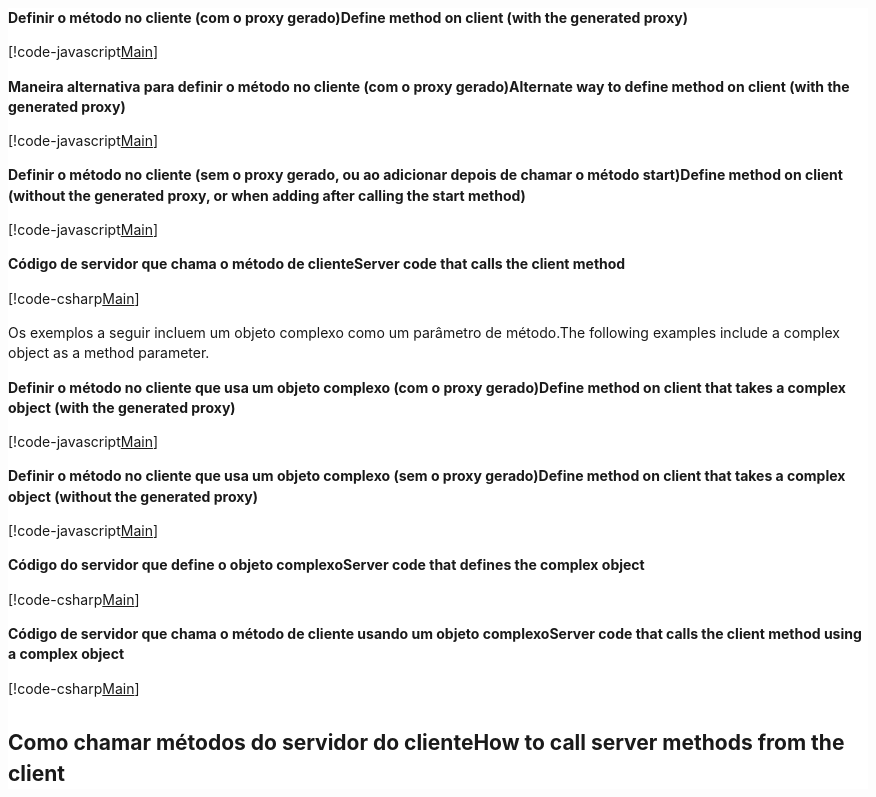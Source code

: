 <span data-ttu-id="f6e99-291">**Definir o método no cliente (com o proxy gerado)**</span><span class="sxs-lookup"><span data-stu-id="f6e99-291">**Define method on client (with the generated proxy)**</span></span>

[!code-javascript[Main](hubs-api-guide-javascript-client/samples/sample27.js?highlight=2)]

<span data-ttu-id="f6e99-292">**Maneira alternativa para definir o método no cliente (com o proxy gerado)**</span><span class="sxs-lookup"><span data-stu-id="f6e99-292">**Alternate way to define method on client (with the generated proxy)**</span></span>

[!code-javascript[Main](hubs-api-guide-javascript-client/samples/sample28.js?highlight=1-2)]

<span data-ttu-id="f6e99-293">**Definir o método no cliente (sem o proxy gerado, ou ao adicionar depois de chamar o método start)**</span><span class="sxs-lookup"><span data-stu-id="f6e99-293">**Define method on client (without the generated proxy, or when adding after calling the start method)**</span></span>

[!code-javascript[Main](hubs-api-guide-javascript-client/samples/sample29.js?highlight=3)]

<span data-ttu-id="f6e99-294">**Código de servidor que chama o método de cliente**</span><span class="sxs-lookup"><span data-stu-id="f6e99-294">**Server code that calls the client method**</span></span>

[!code-csharp[Main](hubs-api-guide-javascript-client/samples/sample30.cs?highlight=5)]

<span data-ttu-id="f6e99-295">Os exemplos a seguir incluem um objeto complexo como um parâmetro de método.</span><span class="sxs-lookup"><span data-stu-id="f6e99-295">The following examples include a complex object as a method parameter.</span></span>

<span data-ttu-id="f6e99-296">**Definir o método no cliente que usa um objeto complexo (com o proxy gerado)**</span><span class="sxs-lookup"><span data-stu-id="f6e99-296">**Define method on client that takes a complex object (with the generated proxy)**</span></span>

[!code-javascript[Main](hubs-api-guide-javascript-client/samples/sample31.js?highlight=2-3)]

<span data-ttu-id="f6e99-297">**Definir o método no cliente que usa um objeto complexo (sem o proxy gerado)**</span><span class="sxs-lookup"><span data-stu-id="f6e99-297">**Define method on client that takes a complex object (without the generated proxy)**</span></span>

[!code-javascript[Main](hubs-api-guide-javascript-client/samples/sample32.js?highlight=3-4)]

<span data-ttu-id="f6e99-298">**Código do servidor que define o objeto complexo**</span><span class="sxs-lookup"><span data-stu-id="f6e99-298">**Server code that defines the complex object**</span></span>

[!code-csharp[Main](hubs-api-guide-javascript-client/samples/sample33.cs?highlight=1)]

<span data-ttu-id="f6e99-299">**Código de servidor que chama o método de cliente usando um objeto complexo**</span><span class="sxs-lookup"><span data-stu-id="f6e99-299">**Server code that calls the client method using a complex object**</span></span>

[!code-csharp[Main](hubs-api-guide-javascript-client/samples/sample34.cs?highlight=3)]

<a id="callserver"></a>

## <a name="how-to-call-server-methods-from-the-client"></a><span data-ttu-id="f6e99-300">Como chamar métodos do servidor do cliente</span><span class="sxs-lookup"><span data-stu-id="f6e99-300">How to call server methods from the client</span></span>
